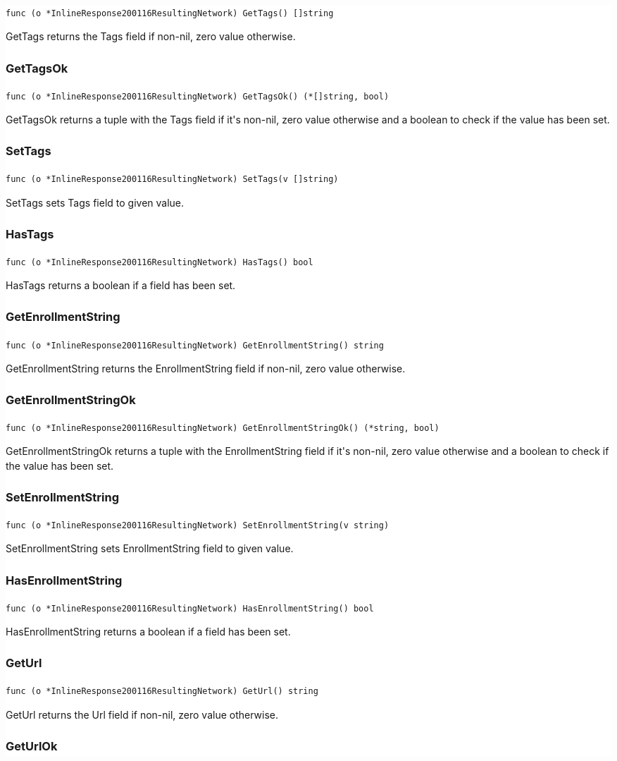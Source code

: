 `func (o *InlineResponse200116ResultingNetwork) GetTags() []string`

GetTags returns the Tags field if non-nil, zero value otherwise.

### GetTagsOk

`func (o *InlineResponse200116ResultingNetwork) GetTagsOk() (*[]string, bool)`

GetTagsOk returns a tuple with the Tags field if it's non-nil, zero value otherwise
and a boolean to check if the value has been set.

### SetTags

`func (o *InlineResponse200116ResultingNetwork) SetTags(v []string)`

SetTags sets Tags field to given value.

### HasTags

`func (o *InlineResponse200116ResultingNetwork) HasTags() bool`

HasTags returns a boolean if a field has been set.

### GetEnrollmentString

`func (o *InlineResponse200116ResultingNetwork) GetEnrollmentString() string`

GetEnrollmentString returns the EnrollmentString field if non-nil, zero value otherwise.

### GetEnrollmentStringOk

`func (o *InlineResponse200116ResultingNetwork) GetEnrollmentStringOk() (*string, bool)`

GetEnrollmentStringOk returns a tuple with the EnrollmentString field if it's non-nil, zero value otherwise
and a boolean to check if the value has been set.

### SetEnrollmentString

`func (o *InlineResponse200116ResultingNetwork) SetEnrollmentString(v string)`

SetEnrollmentString sets EnrollmentString field to given value.

### HasEnrollmentString

`func (o *InlineResponse200116ResultingNetwork) HasEnrollmentString() bool`

HasEnrollmentString returns a boolean if a field has been set.

### GetUrl

`func (o *InlineResponse200116ResultingNetwork) GetUrl() string`

GetUrl returns the Url field if non-nil, zero value otherwise.

### GetUrlOk
